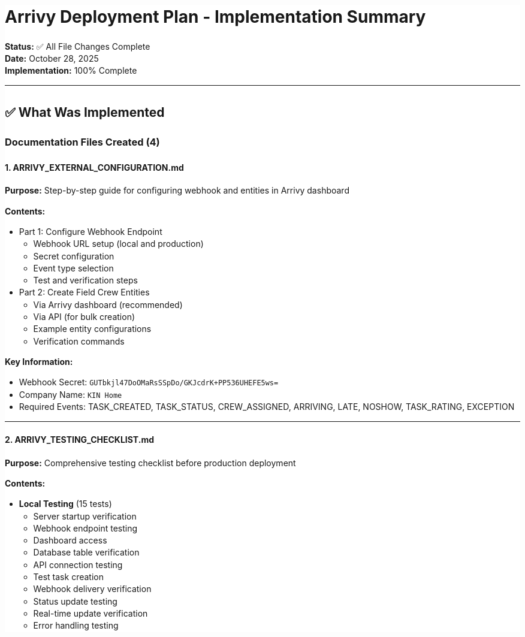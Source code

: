 # Arrivy Deployment Plan - Implementation Summary

**Status:** ✅ All File Changes Complete  
**Date:** October 28, 2025  
**Implementation:** 100% Complete

---

## ✅ What Was Implemented

### Documentation Files Created (4)

#### 1. **ARRIVY_EXTERNAL_CONFIGURATION.md**
**Purpose:** Step-by-step guide for configuring webhook and entities in Arrivy dashboard

**Contents:**
- Part 1: Configure Webhook Endpoint
  - Webhook URL setup (local and production)
  - Secret configuration
  - Event type selection
  - Test and verification steps
- Part 2: Create Field Crew Entities
  - Via Arrivy dashboard (recommended)
  - Via API (for bulk creation)
  - Example entity configurations
  - Verification commands

**Key Information:**
- Webhook Secret: `GUTbkjl47DoOMaRsSSpDo/GKJcdrK+PP536UHEFE5ws=`
- Company Name: `KIN Home`
- Required Events: TASK_CREATED, TASK_STATUS, CREW_ASSIGNED, ARRIVING, LATE, NOSHOW, TASK_RATING, EXCEPTION

---

#### 2. **ARRIVY_TESTING_CHECKLIST.md**
**Purpose:** Comprehensive testing checklist before production deployment

**Contents:**
- **Local Testing** (15 tests)
  - Server startup verification
  - Webhook endpoint testing
  - Dashboard access
  - Database table verification
  - API connection testing
  - Test task creation
  - Webhook delivery verification
  - Status update testing
  - Real-time update verification
  - Error handling testing
